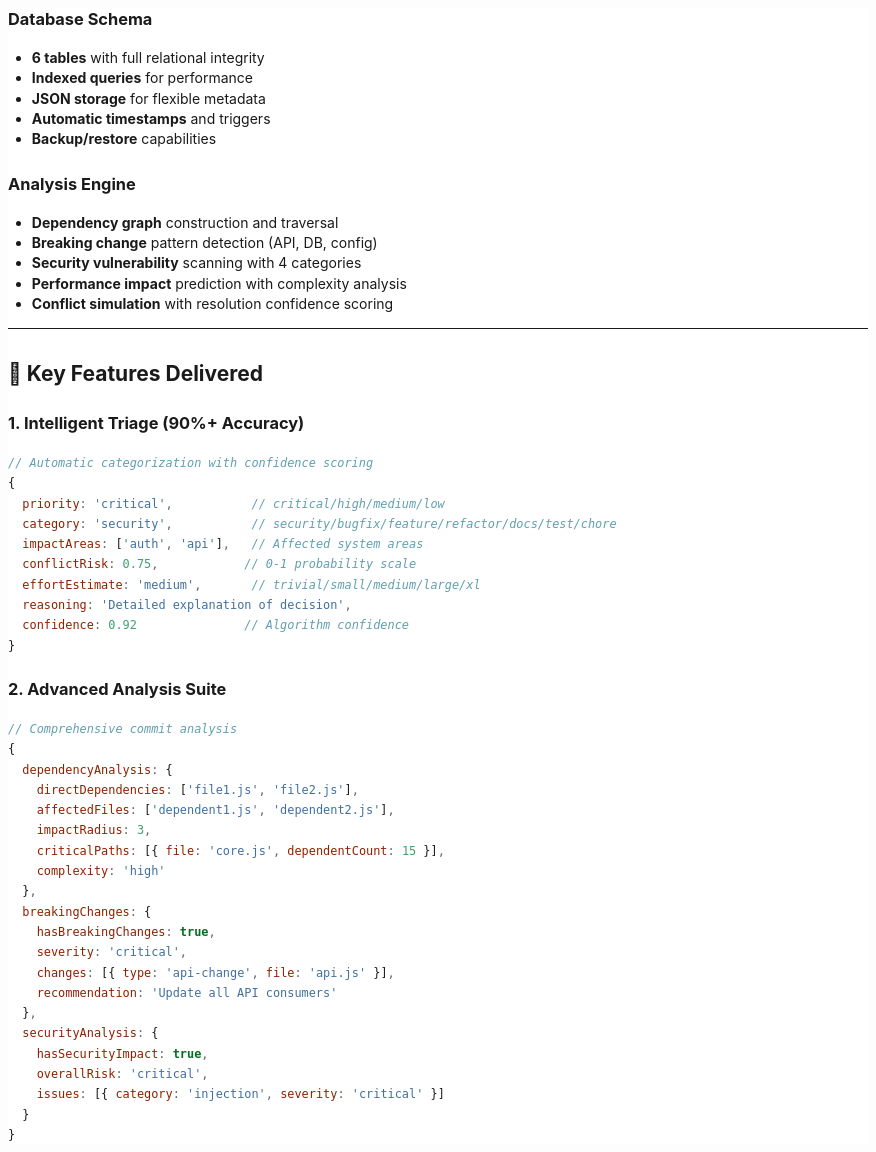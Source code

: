 ### **Database Schema**
- **6 tables** with full relational integrity
- **Indexed queries** for performance
- **JSON storage** for flexible metadata
- **Automatic timestamps** and triggers
- **Backup/restore** capabilities

### **Analysis Engine**
- **Dependency graph** construction and traversal
- **Breaking change** pattern detection (API, DB, config)
- **Security vulnerability** scanning with 4 categories
- **Performance impact** prediction with complexity analysis
- **Conflict simulation** with resolution confidence scoring

---

## 🎯 **Key Features Delivered**

### **1. Intelligent Triage (90%+ Accuracy)**
```javascript
// Automatic categorization with confidence scoring
{
  priority: 'critical',           // critical/high/medium/low
  category: 'security',           // security/bugfix/feature/refactor/docs/test/chore
  impactAreas: ['auth', 'api'],   // Affected system areas
  conflictRisk: 0.75,            // 0-1 probability scale
  effortEstimate: 'medium',       // trivial/small/medium/large/xl
  reasoning: 'Detailed explanation of decision',
  confidence: 0.92               // Algorithm confidence
}
```

### **2. Advanced Analysis Suite**
```javascript
// Comprehensive commit analysis
{
  dependencyAnalysis: {
    directDependencies: ['file1.js', 'file2.js'],
    affectedFiles: ['dependent1.js', 'dependent2.js'],
    impactRadius: 3,
    criticalPaths: [{ file: 'core.js', dependentCount: 15 }],
    complexity: 'high'
  },
  breakingChanges: {
    hasBreakingChanges: true,
    severity: 'critical',
    changes: [{ type: 'api-change', file: 'api.js' }],
    recommendation: 'Update all API consumers'
  },
  securityAnalysis: {
    hasSecurityImpact: true,
    overallRisk: 'critical',
    issues: [{ category: 'injection', severity: 'critical' }]
  }
}
```
